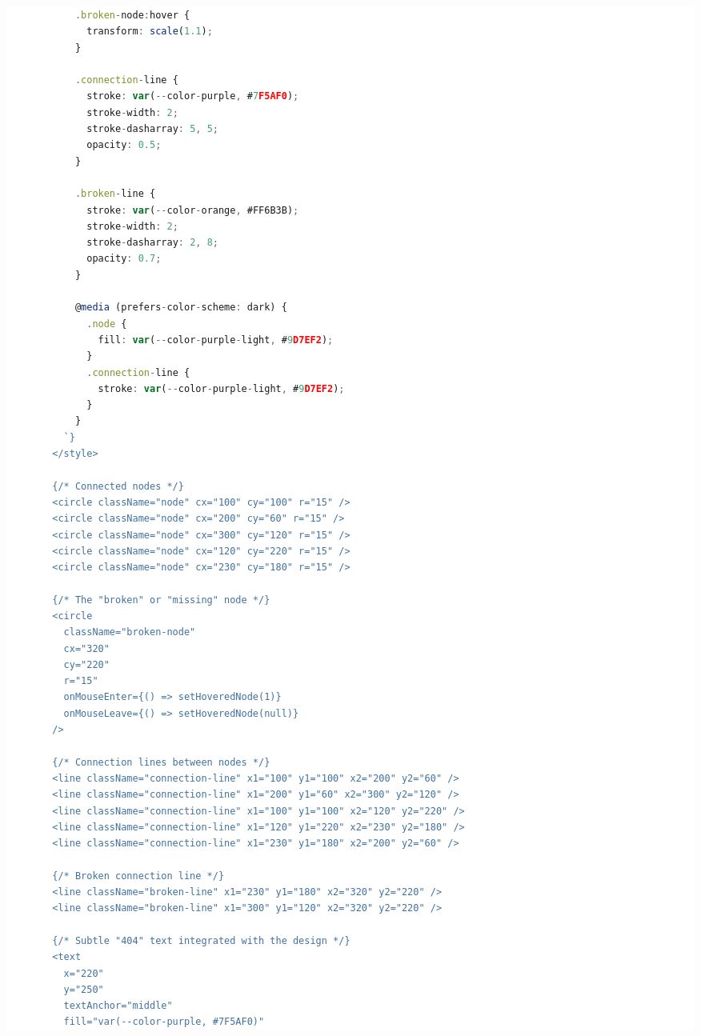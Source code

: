 ```typescript
            .broken-node:hover {
              transform: scale(1.1);
            }
            
            .connection-line {
              stroke: var(--color-purple, #7F5AF0);
              stroke-width: 2;
              stroke-dasharray: 5, 5;
              opacity: 0.5;
            }
            
            .broken-line {
              stroke: var(--color-orange, #FF6B3B);
              stroke-width: 2;
              stroke-dasharray: 2, 8;
              opacity: 0.7;
            }
            
            @media (prefers-color-scheme: dark) {
              .node {
                fill: var(--color-purple-light, #9D7EF2);
              }
              .connection-line {
                stroke: var(--color-purple-light, #9D7EF2);
              }
            }
          `}
        </style>
        
        {/* Connected nodes */}
        <circle className="node" cx="100" cy="100" r="15" />
        <circle className="node" cx="200" cy="60" r="15" />
        <circle className="node" cx="300" cy="120" r="15" />
        <circle className="node" cx="120" cy="220" r="15" />
        <circle className="node" cx="230" cy="180" r="15" />
        
        {/* The "broken" or "missing" node */}
        <circle 
          className="broken-node" 
          cx="320" 
          cy="220" 
          r="15" 
          onMouseEnter={() => setHoveredNode(1)}
          onMouseLeave={() => setHoveredNode(null)}
        />
        
        {/* Connection lines between nodes */}
        <line className="connection-line" x1="100" y1="100" x2="200" y2="60" />
        <line className="connection-line" x1="200" y1="60" x2="300" y2="120" />
        <line className="connection-line" x1="100" y1="100" x2="120" y2="220" />
        <line className="connection-line" x1="120" y1="220" x2="230" y2="180" />
        <line className="connection-line" x1="230" y1="180" x2="200" y2="60" />
        
        {/* Broken connection line */}
        <line className="broken-line" x1="230" y1="180" x2="320" y2="220" />
        <line className="broken-line" x1="300" y1="120" x2="320" y2="220" />
        
        {/* Subtle "404" text integrated with the design */}
        <text 
          x="220" 
          y="250" 
          textAnchor="middle" 
          fill="var(--color-purple, #7F5AF0)" 
```